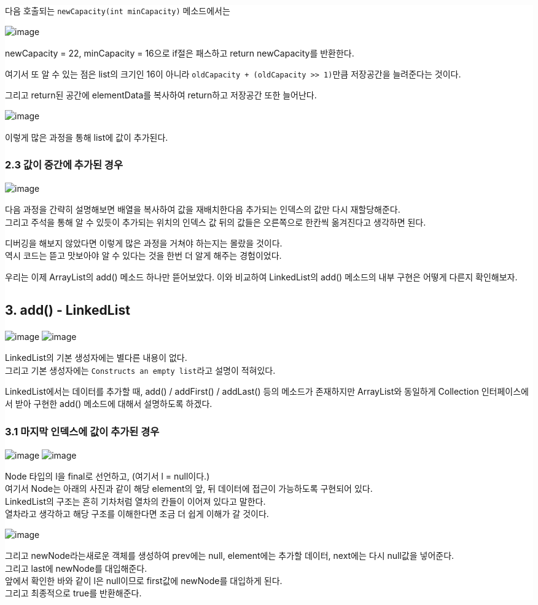 다음 호출되는 `newCapacity(int minCapacity)` 메소드에서는 

<img width="662" alt="image" src="https://user-images.githubusercontent.com/121920173/230784509-3cd72127-52a0-4f8c-abe0-f101cea93935.png">

newCapacity = 22, minCapacity = 16으로 if절은 패스하고 return newCapacity를 반환한다.

여기서 또 알 수 있는 점은 list의 크기인 16이 아니라 `oldCapacity + (oldCapacity >> 1)`만큼 저장공간을 늘려준다는 것이다.

그리고 return된 공간에 elementData를 복사하여 return하고 저장공간 또한 늘어난다.

<img width="546" alt="image" src="https://user-images.githubusercontent.com/121920173/230785071-0e367321-b88d-4af2-b0e5-6a2ebfc34c7a.png">

이렇게 많은 과정을 통해 list에 값이 추가된다.  

### 2.3 값이 중간에 추가된 경우

![image](https://user-images.githubusercontent.com/121920173/231163531-5b648231-4039-40f8-96d9-bc655b93179c.png)

다음 과정을 간략히 설명해보면 배열을 복사하여 값을 재배치한다음 추가되는 인덱스의 값만 다시 재할당해준다.  
그리고  주석을 통해 알 수 있듯이 추가되는 위치의 인덱스 값 뒤의 값들은 오른쪽으로 한칸씩 옮겨진다고 생각하면 된다.

디버깅을 해보지 않았다면 이렇게 많은 과정을 거쳐야 하는지는 몰랐을 것이다.  
역시 코드는 뜯고 맛보아야 알 수 있다는 것을 한번 더 알게 해주는 경험이었다.

우리는 이제 ArrayList의 add() 메소드 하나만 뜯어보았다. 이와 비교하여 LinkedList의 add() 메소드의 내부 구현은 어떻게 다른지 확인해보자.

## 3. add() - LinkedList

<img width="339" alt="image" src="https://user-images.githubusercontent.com/121920173/230878650-5bdbaa92-6334-41e3-881a-7de0d9674b4b.png">

<img width="170" alt="image" src="https://user-images.githubusercontent.com/121920173/230878455-42428436-16a0-4e4d-a5b4-7558f5f2ad35.png">

LinkedList의 기본 생성자에는 별다른 내용이 없다.  
그리고 기본 생성자에는 `Constructs an empty list`라고 설명이 적혀있다.  

LinkedList에서는 데이터를 추가할 때, add() / addFirst() / addLast() 등의 메소드가 존재하지만 ArrayList와 동일하게 Collection 인터페이스에서 받아 구현한 add() 메소드에 대해서 설명하도록 하겠다.


### 3.1 마지막 인덱스에 값이 추가된 경우

<img width="266" alt="image" src="https://user-images.githubusercontent.com/121920173/230879386-e6fd5a4e-7749-41df-b19c-73d4bd3dd559.png">

<img width="400" alt="image" src="https://user-images.githubusercontent.com/121920173/230879844-1839e109-7d56-49b5-ae97-2c0e9ec0471f.png">

Node 타입의 l을 final로 선언하고, (여기서 l = null이다.)  
여기서 Node는 아래의 사진과 같이 해당 element의 앞, 뒤 데이터에 접근이 가능하도록 구현되어 있다.  
LinkedList의 구조는 흔히 기차처럼 열차의 칸들이 이어져 있다고 말한다.  
열차라고 생각하고 해당 구조를 이해한다면 조금 더 쉽게 이해가 갈 것이다.

<img width="359" alt="image" src="https://user-images.githubusercontent.com/121920173/230880389-52220bd2-f953-4ce6-9ca8-1ccc8fe03862.png">

그리고 newNode라는새로운 객체를 생성하여 prev에는 null, element에는 추가할 데이터, next에는 다시 null값을 넣어준다.  
그리고 last에 newNode를 대입해준다.  
앞에서 확인한 바와 같이 l은 null이므로 first값에 newNode를 대입하게 된다.  
그리고 최종적으로 true를 반환해준다.
